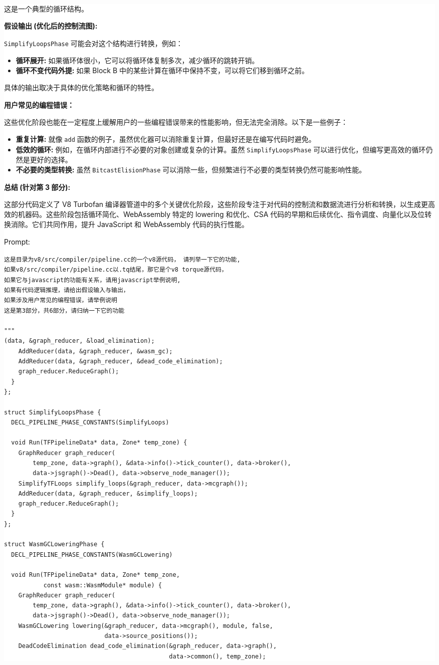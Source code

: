 ```
```

这是一个典型的循环结构。

**假设输出 (优化后的控制流图):**

`SimplifyLoopsPhase` 可能会对这个结构进行转换，例如：

* **循环展开:** 如果循环体很小，它可以将循环体复制多次，减少循环的跳转开销。
* **循环不变代码外提:** 如果 Block B 中的某些计算在循环中保持不变，可以将它们移到循环之前。

具体的输出取决于具体的优化策略和循环的特性。

**用户常见的编程错误：**

这些优化阶段也能在一定程度上缓解用户的一些编程错误带来的性能影响，但无法完全消除。以下是一些例子：

* **重复计算:** 就像 `add` 函数的例子，虽然优化器可以消除重复计算，但最好还是在编写代码时避免。
* **低效的循环:**  例如，在循环内部进行不必要的对象创建或复杂的计算。虽然 `SimplifyLoopsPhase` 可以进行优化，但编写更高效的循环仍然是更好的选择。
* **不必要的类型转换:**  虽然 `BitcastElisionPhase` 可以消除一些，但频繁进行不必要的类型转换仍然可能影响性能。

**总结 (针对第 3 部分):**

这部分代码定义了 V8 Turbofan 编译器管道中的多个关键优化阶段，这些阶段专注于对代码的控制流和数据流进行分析和转换，以生成更高效的机器码。这些阶段包括循环简化、WebAssembly 特定的 lowering 和优化、CSA 代码的早期和后续优化、指令调度、向量化以及位转换消除。它们共同作用，提升 JavaScript 和 WebAssembly 代码的执行性能。

Prompt: 
```
这是目录为v8/src/compiler/pipeline.cc的一个v8源代码， 请列举一下它的功能, 
如果v8/src/compiler/pipeline.cc以.tq结尾，那它是个v8 torque源代码，
如果它与javascript的功能有关系，请用javascript举例说明,
如果有代码逻辑推理，请给出假设输入与输出，
如果涉及用户常见的编程错误，请举例说明
这是第3部分，共6部分，请归纳一下它的功能

"""
(data, &graph_reducer, &load_elimination);
    AddReducer(data, &graph_reducer, &wasm_gc);
    AddReducer(data, &graph_reducer, &dead_code_elimination);
    graph_reducer.ReduceGraph();
  }
};

struct SimplifyLoopsPhase {
  DECL_PIPELINE_PHASE_CONSTANTS(SimplifyLoops)

  void Run(TFPipelineData* data, Zone* temp_zone) {
    GraphReducer graph_reducer(
        temp_zone, data->graph(), &data->info()->tick_counter(), data->broker(),
        data->jsgraph()->Dead(), data->observe_node_manager());
    SimplifyTFLoops simplify_loops(&graph_reducer, data->mcgraph());
    AddReducer(data, &graph_reducer, &simplify_loops);
    graph_reducer.ReduceGraph();
  }
};

struct WasmGCLoweringPhase {
  DECL_PIPELINE_PHASE_CONSTANTS(WasmGCLowering)

  void Run(TFPipelineData* data, Zone* temp_zone,
           const wasm::WasmModule* module) {
    GraphReducer graph_reducer(
        temp_zone, data->graph(), &data->info()->tick_counter(), data->broker(),
        data->jsgraph()->Dead(), data->observe_node_manager());
    WasmGCLowering lowering(&graph_reducer, data->mcgraph(), module, false,
                            data->source_positions());
    DeadCodeElimination dead_code_elimination(&graph_reducer, data->graph(),
                                              data->common(), temp_zone);
```